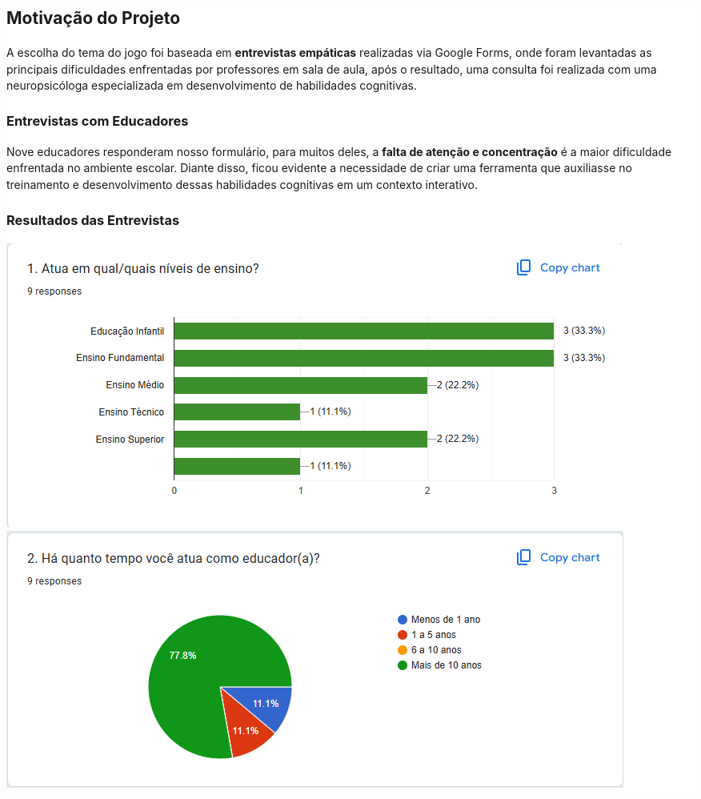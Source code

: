 ## Motivação do Projeto

A escolha do tema do jogo foi baseada em **entrevistas empáticas** realizadas via Google Forms, onde foram levantadas as principais dificuldades enfrentadas por professores em sala de aula, após o resultado, uma consulta foi realizada com uma neuropsicóloga especializada em desenvolvimento de habilidades cognitivas. 

### Entrevistas com Educadores

Nove educadores responderam nosso formulário, para muitos deles, a **falta de atenção e concentração** é a maior dificuldade enfrentada no ambiente escolar. Diante disso, ficou evidente a necessidade de criar uma ferramenta que auxiliasse no treinamento e desenvolvimento dessas habilidades cognitivas em um contexto interativo.

### Resultados das Entrevistas
![alt text](image.png)
![alt text](image-1.png)